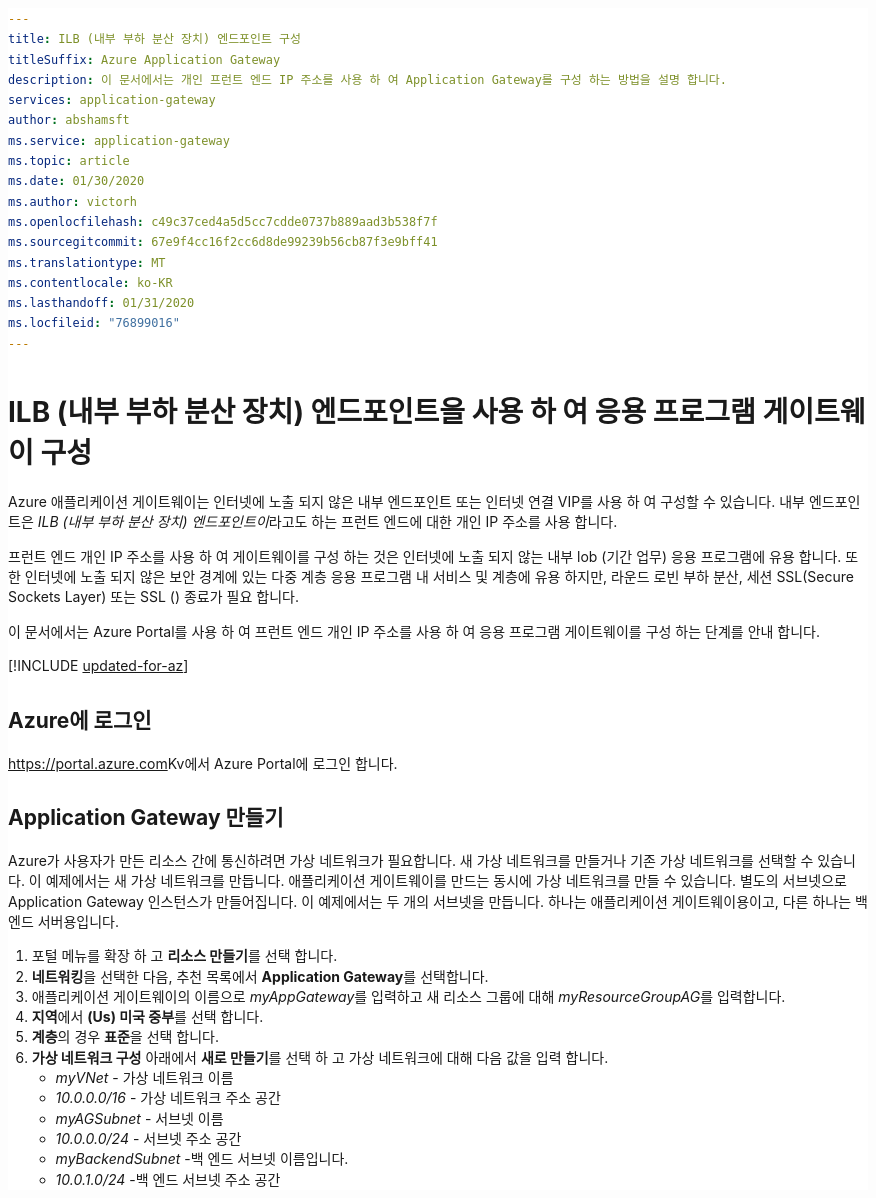 ```yaml
---
title: ILB (내부 부하 분산 장치) 엔드포인트 구성
titleSuffix: Azure Application Gateway
description: 이 문서에서는 개인 프런트 엔드 IP 주소를 사용 하 여 Application Gateway를 구성 하는 방법을 설명 합니다.
services: application-gateway
author: abshamsft
ms.service: application-gateway
ms.topic: article
ms.date: 01/30/2020
ms.author: victorh
ms.openlocfilehash: c49c37ced4a5d5cc7cdde0737b889aad3b538f7f
ms.sourcegitcommit: 67e9f4cc16f2cc6d8de99239b56cb87f3e9bff41
ms.translationtype: MT
ms.contentlocale: ko-KR
ms.lasthandoff: 01/31/2020
ms.locfileid: "76899016"
---
```

# <a name="configure-an-application-gateway-with-an-internal-load-balancer-ilb-endpoint"></a>ILB (내부 부하 분산 장치) 엔드포인트을 사용 하 여 응용 프로그램 게이트웨이 구성

Azure 애플리케이션 게이트웨이는 인터넷에 노출 되지 않은 내부 엔드포인트 또는 인터넷 연결 VIP를 사용 하 여 구성할 수 있습니다. 내부 엔드포인트은 *ILB (내부 부하 분산 장치) 엔드포인트이*라고도 하는 프런트 엔드에 대한 개인 IP 주소를 사용 합니다.

프런트 엔드 개인 IP 주소를 사용 하 여 게이트웨이를 구성 하는 것은 인터넷에 노출 되지 않는 내부 lob (기간 업무) 응용 프로그램에 유용 합니다. 또한 인터넷에 노출 되지 않은 보안 경계에 있는 다중 계층 응용 프로그램 내 서비스 및 계층에 유용 하지만, 라운드 로빈 부하 분산, 세션 SSL(Secure Sockets Layer) 또는 SSL () 종료가 필요 합니다.

이 문서에서는 Azure Portal를 사용 하 여 프런트 엔드 개인 IP 주소를 사용 하 여 응용 프로그램 게이트웨이를 구성 하는 단계를 안내 합니다.

[!INCLUDE [updated-for-az](../../includes/updated-for-az.md)]

## <a name="sign-in-to-azure"></a>Azure에 로그인

<https://portal.azure.com>Kv에서 Azure Portal에 로그인 합니다.

## <a name="create-an-application-gateway"></a>Application Gateway 만들기

Azure가 사용자가 만든 리소스 간에 통신하려면 가상 네트워크가 필요합니다. 새 가상 네트워크를 만들거나 기존 가상 네트워크를 선택할 수 있습니다. 이 예제에서는 새 가상 네트워크를 만듭니다. 애플리케이션 게이트웨이를 만드는 동시에 가상 네트워크를 만들 수 있습니다. 별도의 서브넷으로 Application Gateway 인스턴스가 만들어집니다. 이 예제에서는 두 개의 서브넷을 만듭니다. 하나는 애플리케이션 게이트웨이용이고, 다른 하나는 백 엔드 서버용입니다.

1. 포털 메뉴를 확장 하 고 **리소스 만들기**를 선택 합니다.
2. **네트워킹**을 선택한 다음, 추천 목록에서 **Application Gateway**를 선택합니다.
3. 애플리케이션 게이트웨이의 이름으로 *myAppGateway*를 입력하고 새 리소스 그룹에 대해 *myResourceGroupAG*를 입력합니다.
4. **지역**에서 **(Us) 미국 중부**를 선택 합니다.
5. **계층**의 경우 **표준**을 선택 합니다.
6. **가상 네트워크 구성** 아래에서 **새로 만들기**를 선택 하 고 가상 네트워크에 대해 다음 값을 입력 합니다.
   - *myVNet* - 가상 네트워크 이름
   - *10.0.0.0/16* - 가상 네트워크 주소 공간
   - *myAGSubnet* - 서브넷 이름
   - *10.0.0.0/24* - 서브넷 주소 공간
   - *myBackendSubnet* -백 엔드 서브넷 이름입니다.
   - *10.0.1.0/24* -백 엔드 서브넷 주소 공간
